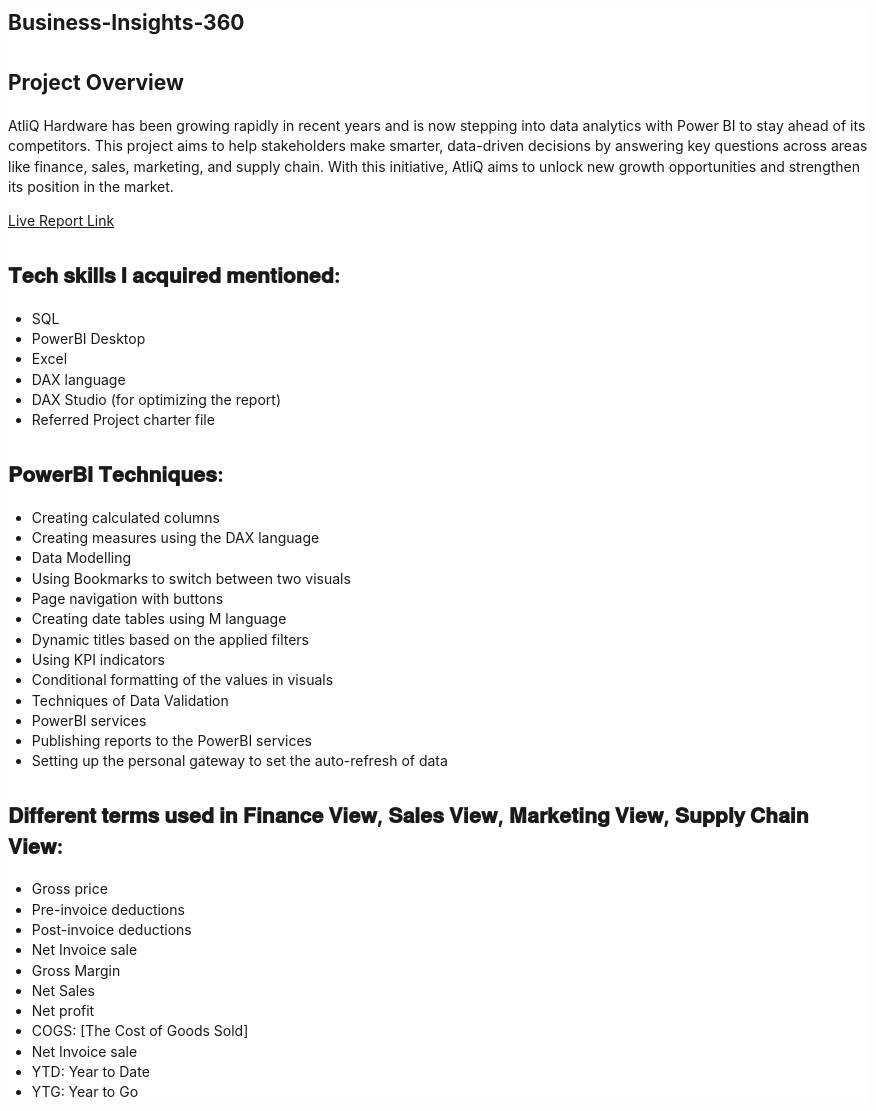 ## Business-Insights-360

## Project Overview

AtliQ Hardware has been growing rapidly in recent years and is now stepping into data analytics with Power BI to stay ahead of its competitors. This project aims to help stakeholders make smarter, data-driven decisions by answering key questions across areas like finance, sales, marketing, and supply chain. With this initiative, AtliQ aims to unlock new growth opportunities and strengthen its position in the market.

[Live Report Link](https://project.novypro.com/M6g71C)

## 𝐓𝐞𝐜𝐡 𝐬𝐤𝐢𝐥𝐥𝐬 𝐈 𝐚𝐜𝐪𝐮𝐢𝐫𝐞𝐝 𝐦𝐞𝐧𝐭𝐢𝐨𝐧𝐞𝐝: 

- SQL
- PowerBI Desktop
- Excel
- DAX language
- DAX Studio (for optimizing the report)
- Referred Project charter file


## 𝐏𝐨𝐰𝐞𝐫𝐁𝐈 𝐓𝐞𝐜𝐡𝐧𝐢𝐪𝐮𝐞𝐬:

- Creating calculated columns
- Creating measures using the DAX language
- Data Modelling
- Using Bookmarks to switch between two visuals 
- Page navigation with buttons
- Creating date tables using M language
- Dynamic titles based on the applied filters
- Using KPI indicators
- Conditional formatting of the values in visuals
- Techniques of Data Validation
- PowerBI services
- Publishing reports to the PowerBI services
- Setting up the personal gateway to set the auto-refresh of data

## 𝐃𝐢𝐟𝐟𝐞𝐫𝐞𝐧𝐭 𝐭𝐞𝐫𝐦𝐬 𝐮𝐬𝐞𝐝 𝐢𝐧 𝐅𝐢𝐧𝐚𝐧𝐜𝐞 𝐕𝐢𝐞𝐰, 𝐒𝐚𝐥𝐞𝐬 𝐕𝐢𝐞𝐰, 𝐌𝐚𝐫𝐤𝐞𝐭𝐢𝐧𝐠 𝐕𝐢𝐞𝐰, 𝐒𝐮𝐩𝐩𝐥𝐲 𝐂𝐡𝐚𝐢𝐧 𝐕𝐢𝐞𝐰:

- Gross price
- Pre-invoice deductions
- Post-invoice deductions
- Net Invoice sale
- Gross Margin
- Net Sales 
- Net profit
- COGS: [The Cost of Goods Sold]
- Net Invoice sale
- YTD: Year to Date
- YTG: Year to Go
